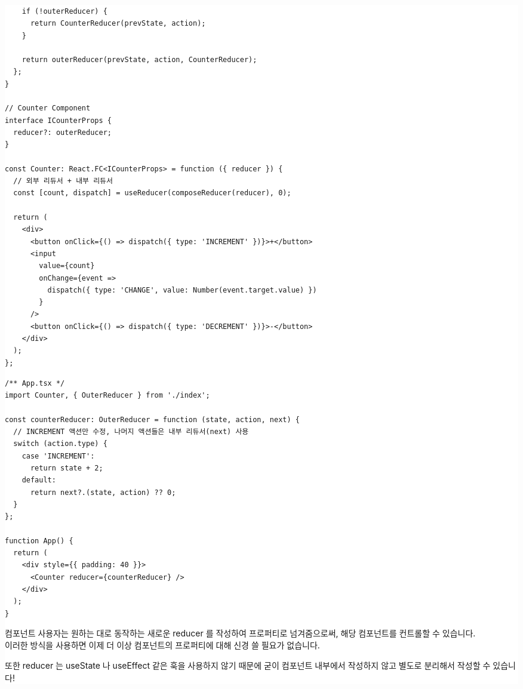 ```tsx
    if (!outerReducer) {
      return CounterReducer(prevState, action);
    }

    return outerReducer(prevState, action, CounterReducer);
  };
}

// Counter Component
interface ICounterProps {
  reducer?: outerReducer;
}

const Counter: React.FC<ICounterProps> = function ({ reducer }) {
  // 외부 리듀서 + 내부 리듀서
  const [count, dispatch] = useReducer(composeReducer(reducer), 0);

  return (
    <div>
      <button onClick={() => dispatch({ type: 'INCREMENT' })}>+</button>
      <input
        value={count}
        onChange={event =>
          dispatch({ type: 'CHANGE', value: Number(event.target.value) })
        }
      />
      <button onClick={() => dispatch({ type: 'DECREMENT' })}>-</button>
    </div>
  );
};
```

```tsx
/** App.tsx */
import Counter, { OuterReducer } from './index';

const counterReducer: OuterReducer = function (state, action, next) {
  // INCREMENT 액션만 수정, 나머지 액션들은 내부 리듀서(next) 사용
  switch (action.type) {
    case 'INCREMENT':
      return state + 2;
    default:
      return next?.(state, action) ?? 0;
  }
};

function App() {
  return (
    <div style={{ padding: 40 }}>
      <Counter reducer={counterReducer} />
    </div>
  );
}
```

컴포넌트 사용자는 원하는 대로 동작하는 새로운 reducer 를 작성하여 프로퍼티로 넘겨줌으로써, 해당 컴포넌트를 컨트롤할 수 있습니다.  
이러한 방식을 사용하면 이제 더 이상 컴포넌트의 프로퍼티에 대해 신경 쓸 필요가 없습니다.

또한 reducer 는 useState 나 useEffect 같은 훅을 사용하지 않기 때문에 굳이 컴포넌트 내부에서 작성하지 않고 별도로 분리해서 작성할 수 있습니다!
